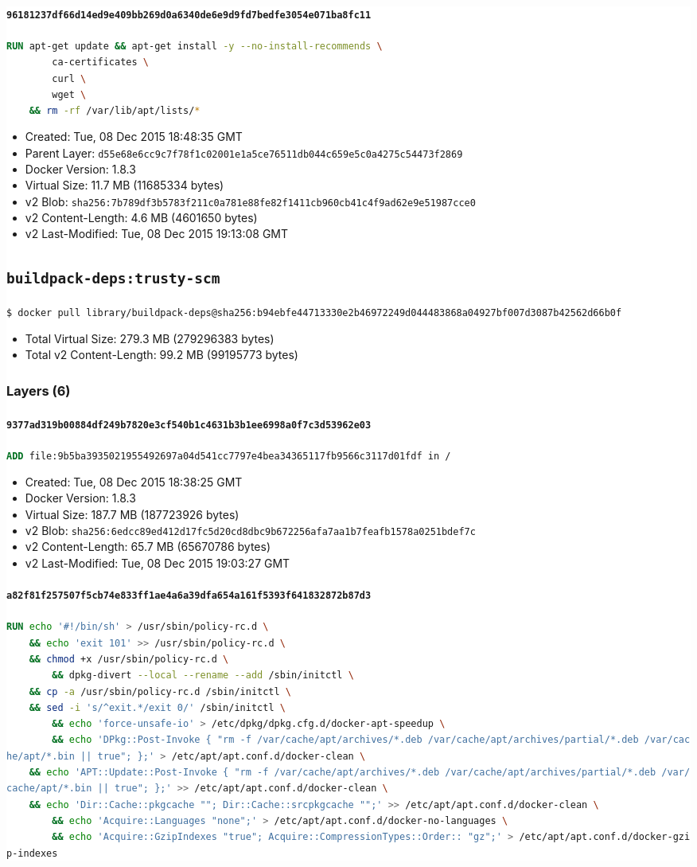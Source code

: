 #### `96181237df66d14ed9e409bb269d0a6340de6e9d9fd7bedfe3054e071ba8fc11`

```dockerfile
RUN apt-get update && apt-get install -y --no-install-recommends \
		ca-certificates \
		curl \
		wget \
	&& rm -rf /var/lib/apt/lists/*
```

-	Created: Tue, 08 Dec 2015 18:48:35 GMT
-	Parent Layer: `d55e68e6cc9c7f78f1c02001e1a5ce76511db044c659e5c0a4275c54473f2869`
-	Docker Version: 1.8.3
-	Virtual Size: 11.7 MB (11685334 bytes)
-	v2 Blob: `sha256:7b789df3b5783f211c0a781e88fe82f1411cb960cb41c4f9ad62e9e51987cce0`
-	v2 Content-Length: 4.6 MB (4601650 bytes)
-	v2 Last-Modified: Tue, 08 Dec 2015 19:13:08 GMT

## `buildpack-deps:trusty-scm`

```console
$ docker pull library/buildpack-deps@sha256:b94ebfe44713330e2b46972249d044483868a04927bf007d3087b42562d66b0f
```

-	Total Virtual Size: 279.3 MB (279296383 bytes)
-	Total v2 Content-Length: 99.2 MB (99195773 bytes)

### Layers (6)

#### `9377ad319b00884df249b7820e3cf540b1c4631b3b1ee6998a0f7c3d53962e03`

```dockerfile
ADD file:9b5ba3935021955492697a04d541cc7797e4bea34365117fb9566c3117d01fdf in /
```

-	Created: Tue, 08 Dec 2015 18:38:25 GMT
-	Docker Version: 1.8.3
-	Virtual Size: 187.7 MB (187723926 bytes)
-	v2 Blob: `sha256:6edcc89ed412d17fc5d20cd8dbc9b672256afa7aa1b7feafb1578a0251bdef7c`
-	v2 Content-Length: 65.7 MB (65670786 bytes)
-	v2 Last-Modified: Tue, 08 Dec 2015 19:03:27 GMT

#### `a82f81f257507f5cb74e833ff1ae4a6a39dfa654a161f5393f641832872b87d3`

```dockerfile
RUN echo '#!/bin/sh' > /usr/sbin/policy-rc.d \
	&& echo 'exit 101' >> /usr/sbin/policy-rc.d \
	&& chmod +x /usr/sbin/policy-rc.d \
		&& dpkg-divert --local --rename --add /sbin/initctl \
	&& cp -a /usr/sbin/policy-rc.d /sbin/initctl \
	&& sed -i 's/^exit.*/exit 0/' /sbin/initctl \
		&& echo 'force-unsafe-io' > /etc/dpkg/dpkg.cfg.d/docker-apt-speedup \
		&& echo 'DPkg::Post-Invoke { "rm -f /var/cache/apt/archives/*.deb /var/cache/apt/archives/partial/*.deb /var/cache/apt/*.bin || true"; };' > /etc/apt/apt.conf.d/docker-clean \
	&& echo 'APT::Update::Post-Invoke { "rm -f /var/cache/apt/archives/*.deb /var/cache/apt/archives/partial/*.deb /var/cache/apt/*.bin || true"; };' >> /etc/apt/apt.conf.d/docker-clean \
	&& echo 'Dir::Cache::pkgcache ""; Dir::Cache::srcpkgcache "";' >> /etc/apt/apt.conf.d/docker-clean \
		&& echo 'Acquire::Languages "none";' > /etc/apt/apt.conf.d/docker-no-languages \
		&& echo 'Acquire::GzipIndexes "true"; Acquire::CompressionTypes::Order:: "gz";' > /etc/apt/apt.conf.d/docker-gzip-indexes
```
